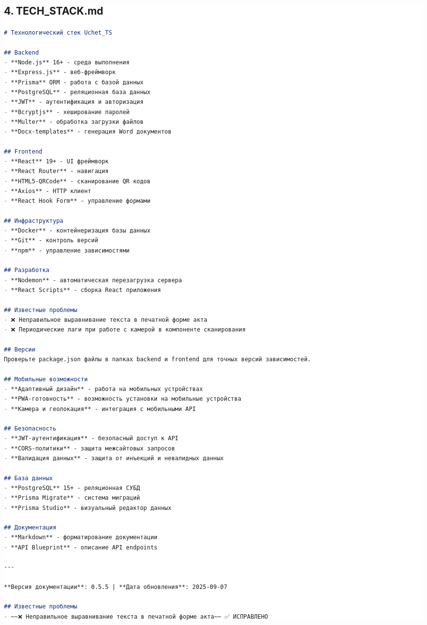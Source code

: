 
## 4. TECH_STACK.md

```markdown
# Технологический стек Uchet_TS

## Backend
- **Node.js** 16+ - среда выполнения
- **Express.js** - веб-фреймворк
- **Prisma** ORM - работа с базой данных
- **PostgreSQL** - реляционная база данных
- **JWT** - аутентификация и авторизация
- **Bcryptjs** - хеширование паролей
- **Multer** - обработка загрузки файлов
- **Docx-templates** - генерация Word документов

## Frontend
- **React** 19+ - UI фреймворк
- **React Router** - навигация
- **HTML5-QRCode** - сканирование QR кодов
- **Axios** - HTTP клиент
- **React Hook Form** - управление формами

## Инфраструктура
- **Docker** - контейнеризация базы данных
- **Git** - контроль версий
- **npm** - управление зависимостями

## Разработка
- **Nodemon** - автоматическая перезагрузка сервера
- **React Scripts** - сборка React приложения

## Известные проблемы
- ❌ Неправильное выравнивание текста в печатной форме акта
- ❌ Периодические лаги при работе с камерой в компоненте сканирования

## Версии
Проверьте package.json файлы в папках backend и frontend для точных версий зависимостей.

## Мобильные возможности
- **Адаптивный дизайн** - работа на мобильных устройствах
- **PWA-готовность** - возможность установки на мобильные устройства
- **Камера и геолокация** - интеграция с мобильными API

## Безопасность
- **JWT-аутентификация** - безопасный доступ к API
- **CORS-политики** - защита межсайтовых запросов
- **Валидация данных** - защита от инъекций и невалидных данных

## База данных
- **PostgreSQL** 15+ - реляционная СУБД
- **Prisma Migrate** - система миграций
- **Prisma Studio** - визуальный редактор данных

## Документация
- **Markdown** - форматирование документации
- **API Blueprint** - описание API endpoints

---

**Версия документации**: 0.5.5 | **Дата обновления**: 2025-09-07

## Известные проблемы
- ~~❌ Неправильное выравнивание текста в печатной форме акта~~ ✅ ИСПРАВЛЕНО
```